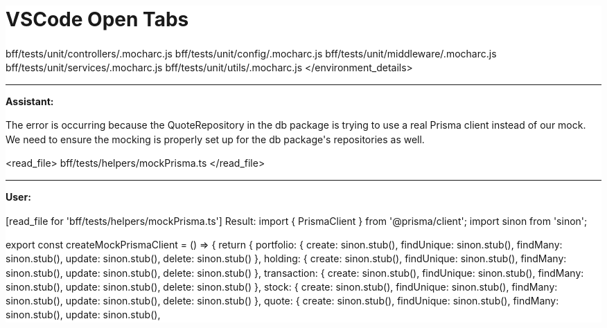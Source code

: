 # VSCode Open Tabs
bff/tests/unit/controllers/.mocharc.js
bff/tests/unit/config/.mocharc.js
bff/tests/unit/middleware/.mocharc.js
bff/tests/unit/services/.mocharc.js
bff/tests/unit/utils/.mocharc.js
</environment_details>

---

**Assistant:**

<thinking>
The error is occurring because the QuoteRepository in the db package is trying to use a real Prisma client instead of our mock. We need to ensure the mocking is properly set up for the db package's repositories as well.
</thinking>

<read_file>
<path>bff/tests/helpers/mockPrisma.ts</path>
</read_file>

---

**User:**

[read_file for 'bff/tests/helpers/mockPrisma.ts'] Result:
import { PrismaClient } from '@prisma/client';
import sinon from 'sinon';

export const createMockPrismaClient = () => {
  return {
    portfolio: {
      create: sinon.stub(),
      findUnique: sinon.stub(),
      findMany: sinon.stub(),
      update: sinon.stub(),
      delete: sinon.stub()
    },
    holding: {
      create: sinon.stub(),
      findUnique: sinon.stub(),
      findMany: sinon.stub(),
      update: sinon.stub(),
      delete: sinon.stub()
    },
    transaction: {
      create: sinon.stub(),
      findUnique: sinon.stub(),
      findMany: sinon.stub(),
      update: sinon.stub(),
      delete: sinon.stub()
    },
    stock: {
      create: sinon.stub(),
      findUnique: sinon.stub(),
      findMany: sinon.stub(),
      update: sinon.stub(),
      delete: sinon.stub()
    },
    quote: {
      create: sinon.stub(),
      findUnique: sinon.stub(),
      findMany: sinon.stub(),
      update: sinon.stub(),